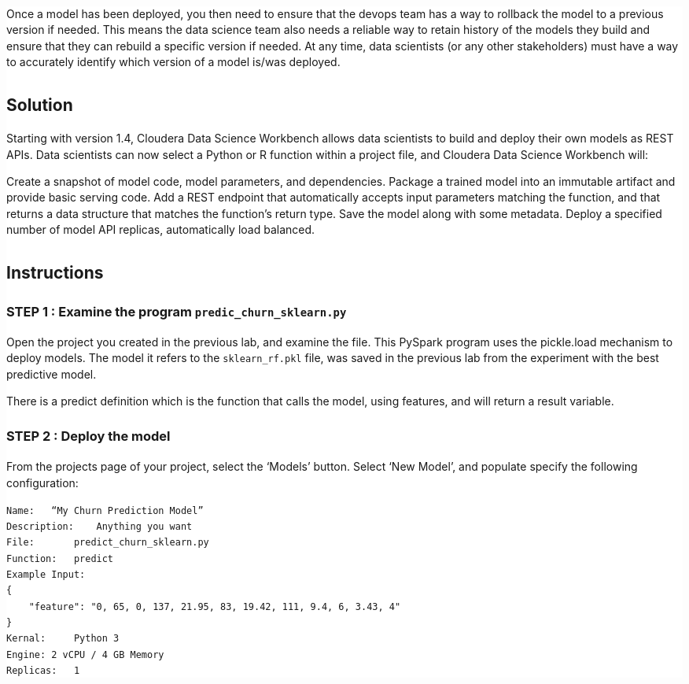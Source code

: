 Once a model has been deployed, you then need to ensure that the devops team has a way to rollback 
the model to a previous version if needed. This means the data science team also needs a reliable 
way to retain history of the models they build and ensure that they can rebuild a specific version 
if needed. At any time, data scientists (or any other stakeholders) must have a way to accurately 
identify which version of a model is/was deployed.


## Solution


Starting with version 1.4, Cloudera Data Science Workbench allows data scientists to build and 
deploy their own models as REST APIs. Data scientists can now select a Python or R function within
a project file, and Cloudera Data Science Workbench will:


Create a snapshot of model code, model parameters, and dependencies.
Package a trained model into an immutable artifact and provide basic serving code.
Add a REST endpoint that automatically accepts input parameters matching the function, and that 
returns a data structure that matches the function’s return type.
Save the model along with some metadata.
Deploy a specified number of model API replicas, automatically load balanced.


## Instructions

### STEP 1 : Examine the program `predic_churn_sklearn.py`

Open the project you created in the previous lab, and examine the file. This PySpark program uses 
the pickle.load mechanism to deploy models. The model it refers to the `sklearn_rf.pkl` file, was 
saved in the previous lab from the experiment with the best predictive model. 

There is a predict definition which is the function that calls the model, using features, 
and will return a result variable.


### STEP 2 : Deploy the model

From the projects page of your project, select the ‘Models’ button. Select ‘New Model’, and populate 
specify the following configuration:

```
Name:	“My Churn Prediction Model”
Description:	Anything you want
File:		predict_churn_sklearn.py
Function:	predict	
Example Input:
{
    "feature": "0, 65, 0, 137, 21.95, 83, 19.42, 111, 9.4, 6, 3.43, 4"
}
Kernal:		Python 3
Engine:	2 vCPU / 4 GB Memory
Replicas:	1
```
